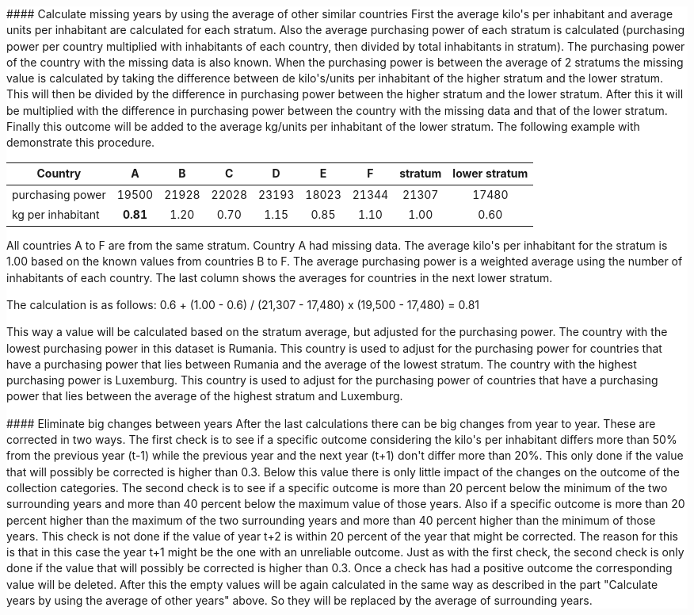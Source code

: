<a name="calculate-missing-years-by-using-the-average-of-other-similar-countries"/>
#### Calculate missing years by using the average of other similar countries
First the average kilo's per inhabitant and average units per inhabitant are calculated for each stratum. Also the average purchasing power of each stratum is calculated (purchasing power per country multiplied with inhabitants of each country, then divided by total inhabitants in stratum).  
The purchasing power of the country with the missing data is also known. When the purchasing power is between the average of 2 stratums the missing value is calculated by taking the difference between de kilo's/units per inhabitant of the higher stratum and the lower stratum. This will then be divided by the difference in purchasing power between the higher stratum and the lower stratum. After this it will be multiplied with the difference in purchasing power between the country with the missing data and that of the lower stratum. Finally this outcome will be added to the average kg/units per inhabitant of the lower stratum. 
The following example with demonstrate this procedure.

| Country               |   A   |   B   |   C   |   D   |   E   |   F   | stratum | lower stratum |
|-----------------------|:-----:|:-----:|:-----:|:-----:|:-----:|:-----:|:-------:|:-------------:|
| purchasing power      | 19500 | 21928 | 22028 | 23193 | 18023 | 21344 |   21307 |         17480 |
| kg per inhabitant     |  **0.81** |  1.20 |  0.70 |  1.15 |  0.85 |  1.10 |    1.00 |          0.60 |


All countries A to F are from the same stratum. Country A had missing data. The average kilo's per inhabitant for the stratum is 1.00 based on the known values from countries B to F. The average purchasing power is a weighted average using the number of inhabitants of each country. The last column shows the averages for countries in the next lower stratum. 

The calculation is as follows: 0.6 + (1.00 - 0.6)  / (21,307 - 17,480) x (19,500 - 17,480) = 0.81

This way a value will be calculated based on the stratum average, but adjusted for the purchasing power. The country with the lowest purchasing power in this dataset is Rumania. This country is used to adjust for the purchasing power for countries that have a purchasing power that lies between Rumania and the average of the lowest stratum. The country with the highest purchasing power is Luxemburg. This country is used to adjust for the purchasing power of countries that have a purchasing power that lies between the average of the highest stratum and Luxemburg.

<a name="eliminate-big-changes-between-years"/>
#### Eliminate big changes between years
After the last calculations there can be big changes from year to year. These are corrected in two ways. 
The first check is to see if a specific outcome considering the kilo's per inhabitant differs more than 50% from the previous year (t-1) while the previous year and the next year (t+1) don't differ more than 20%. This only done if the value that will possibly be corrected is higher than 0.3. Below this value there is only little impact of the changes on the outcome of the collection categories.  
The second check is to see if a specific outcome is more than 20 percent below the minimum of the two surrounding years and more than 40 percent below the maximum value of those years. Also if a specific outcome is more than 20 percent higher than the maximum of the two surrounding years and more than 40 percent higher than the minimum of those years. This check is not done if the value of year t+2 is within 20 percent of the year that might be corrected. The reason for this is that in this case the year t+1 might be the one with an unreliable outcome. Just as with the first check, the second check is only done if the value that will possibly be corrected is higher than 0.3.
Once a check has had a positive outcome the corresponding value will be deleted.  
After this the empty values will be again calculated in the same way as described in the part "Calculate years by using the average of other years" above. So they will be replaced by the average of surrounding years.
